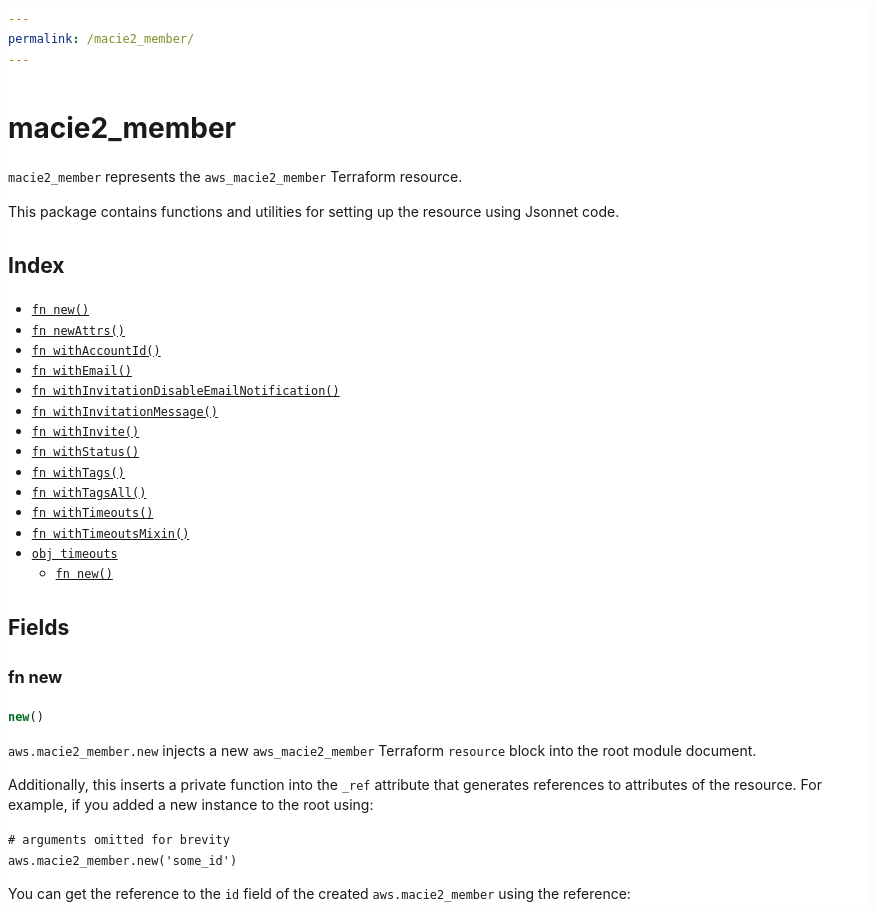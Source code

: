 ```yaml
---
permalink: /macie2_member/
---
```


# macie2_member

`macie2_member` represents the `aws_macie2_member` Terraform resource.



This package contains functions and utilities for setting up the resource using Jsonnet code.


## Index

* [`fn new()`](#fn-new)
* [`fn newAttrs()`](#fn-newattrs)
* [`fn withAccountId()`](#fn-withaccountid)
* [`fn withEmail()`](#fn-withemail)
* [`fn withInvitationDisableEmailNotification()`](#fn-withinvitationdisableemailnotification)
* [`fn withInvitationMessage()`](#fn-withinvitationmessage)
* [`fn withInvite()`](#fn-withinvite)
* [`fn withStatus()`](#fn-withstatus)
* [`fn withTags()`](#fn-withtags)
* [`fn withTagsAll()`](#fn-withtagsall)
* [`fn withTimeouts()`](#fn-withtimeouts)
* [`fn withTimeoutsMixin()`](#fn-withtimeoutsmixin)
* [`obj timeouts`](#obj-timeouts)
  * [`fn new()`](#fn-timeoutsnew)

## Fields

### fn new

```ts
new()
```


`aws.macie2_member.new` injects a new `aws_macie2_member` Terraform `resource`
block into the root module document.

Additionally, this inserts a private function into the `_ref` attribute that generates references to attributes of the
resource. For example, if you added a new instance to the root using:

    # arguments omitted for brevity
    aws.macie2_member.new('some_id')

You can get the reference to the `id` field of the created `aws.macie2_member` using the reference:
